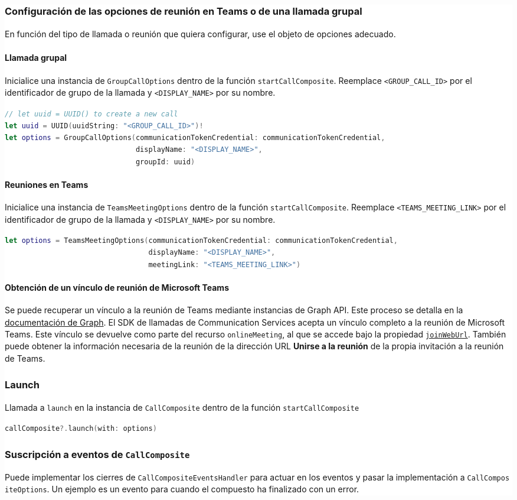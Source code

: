 ### <a name="setup-group-call-or-teams-meeting-options"></a>Configuración de las opciones de reunión en Teams o de una llamada grupal

En función del tipo de llamada o reunión que quiera configurar, use el objeto de opciones adecuado.

#### <a name="group-call"></a>Llamada grupal

Inicialice una instancia de `GroupCallOptions` dentro de la función `startCallComposite`. Reemplace `<GROUP_CALL_ID>` por el identificador de grupo de la llamada y `<DISPLAY_NAME>` por su nombre.

```swift
// let uuid = UUID() to create a new call
let uuid = UUID(uuidString: "<GROUP_CALL_ID>")!
let options = GroupCallOptions(communicationTokenCredential: communicationTokenCredential,
                               displayName: "<DISPLAY_NAME>",
                               groupId: uuid)
```

#### <a name="teams-meeting"></a>Reuniones en Teams

Inicialice una instancia de `TeamsMeetingOptions` dentro de la función `startCallComposite`. Reemplace `<TEAMS_MEETING_LINK>` por el identificador de grupo de la llamada y `<DISPLAY_NAME>` por su nombre.

```swift
let options = TeamsMeetingOptions(communicationTokenCredential: communicationTokenCredential,
                                  displayName: "<DISPLAY_NAME>",
                                  meetingLink: "<TEAMS_MEETING_LINK>")
```

#### <a name="get-a-microsoft-teams-meeting-link"></a>Obtención de un vínculo de reunión de Microsoft Teams

Se puede recuperar un vínculo a la reunión de Teams mediante instancias de Graph API. Este proceso se detalla en la [documentación de Graph](/graph/api/onlinemeeting-createorget?tabs=http&view=graph-rest-beta&preserve-view=true).
El SDK de llamadas de Communication Services acepta un vínculo completo a la reunión de Microsoft Teams. Este vínculo se devuelve como parte del recurso `onlineMeeting`, al que se accede bajo la propiedad [`joinWebUrl`](/graph/api/resources/onlinemeeting?view=graph-rest-beta&preserve-view=true). También puede obtener la información necesaria de la reunión de la dirección URL **Unirse a la reunión** de la propia invitación a la reunión de Teams.

### <a name="launch"></a>Launch

Llamada a `launch` en la instancia de `CallComposite` dentro de la función `startCallComposite`

```swift
callComposite?.launch(with: options)
```

### <a name="subscribe-to-events-from-callcomposite"></a>Suscripción a eventos de `CallComposite`

Puede implementar los cierres de `CallCompositeEventsHandler` para actuar en los eventos y pasar la implementación a `CallCompositeOptions`. Un ejemplo es un evento para cuando el compuesto ha finalizado con un error.
